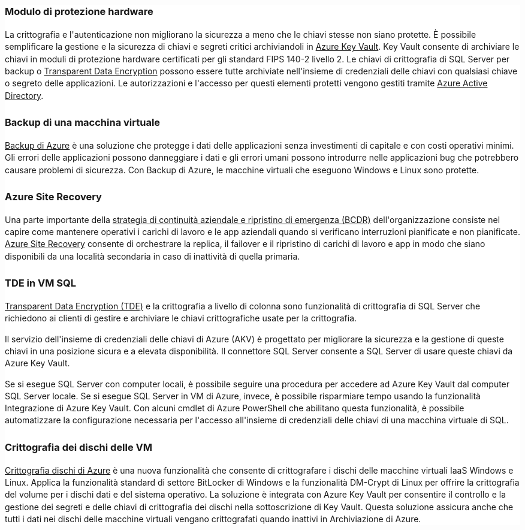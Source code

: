 ### <a name="hardware-security-module"></a>Modulo di protezione hardware
La crittografia e l'autenticazione non migliorano la sicurezza a meno che le chiavi stesse non siano protette. È possibile semplificare la gestione e la sicurezza di chiavi e segreti critici archiviandoli in [Azure Key Vault](../../key-vault/key-vault-overview.md). Key Vault consente di archiviare le chiavi in moduli di protezione hardware certificati per gli standard FIPS 140-2 livello 2. Le chiavi di crittografia di SQL Server per backup o [Transparent Data Encryption](https://msdn.microsoft.com/library/bb934049.aspx) possono essere tutte archiviate nell'insieme di credenziali delle chiavi con qualsiasi chiave o segreto delle applicazioni. Le autorizzazioni e l'accesso per questi elementi protetti vengono gestiti tramite [Azure Active Directory](https://azure.microsoft.com/documentation/services/active-directory/).

### <a name="virtual-machine-backup"></a>Backup di una macchina virtuale
[Backup di Azure](../../backup/backup-overview.md) è una soluzione che protegge i dati delle applicazioni senza investimenti di capitale e con costi operativi minimi. Gli errori delle applicazioni possono danneggiare i dati e gli errori umani possono introdurre nelle applicazioni bug che potrebbero causare problemi di sicurezza. Con Backup di Azure, le macchine virtuali che eseguono Windows e Linux sono protette.

### <a name="azure-site-recovery"></a>Azure Site Recovery
Una parte importante della [strategia di continuità aziendale e ripristino di emergenza (BCDR)](../../best-practices-availability-paired-regions.md) dell'organizzazione consiste nel capire come mantenere operativi i carichi di lavoro e le app aziendali quando si verificano interruzioni pianificate e non pianificate. [Azure Site Recovery](../../site-recovery/site-recovery-overview.md) consente di orchestrare la replica, il failover e il ripristino di carichi di lavoro e app in modo che siano disponibili da una località secondaria in caso di inattività di quella primaria.

### <a name="sql-vm-tde"></a>TDE in VM SQL
[Transparent Data Encryption (TDE)](../../virtual-machines/windows/sqlclassic/virtual-machines-windows-classic-ps-sql-keyvault.md) e la crittografia a livello di colonna sono funzionalità di crittografia di SQL Server che richiedono ai clienti di gestire e archiviare le chiavi crittografiche usate per la crittografia.

Il servizio dell'insieme di credenziali delle chiavi di Azure (AKV) è progettato per migliorare la sicurezza e la gestione di queste chiavi in una posizione sicura e a elevata disponibilità. Il connettore SQL Server consente a SQL Server di usare queste chiavi da Azure Key Vault.

Se si esegue SQL Server con computer locali, è possibile seguire una procedura per accedere ad Azure Key Vault dal computer SQL Server locale. Se si esegue SQL Server in VM di Azure, invece, è possibile risparmiare tempo usando la funzionalità Integrazione di Azure Key Vault. Con alcuni cmdlet di Azure PowerShell che abilitano questa funzionalità, è possibile automatizzare la configurazione necessaria per l'accesso all'insieme di credenziali delle chiavi di una macchina virtuale di SQL.

### <a name="vm-disk-encryption"></a>Crittografia dei dischi delle VM
[Crittografia dischi di Azure](../azure-security-disk-encryption-overview.md) è una nuova funzionalità che consente di crittografare i dischi delle macchine virtuali IaaS Windows e Linux. Applica la funzionalità standard di settore BitLocker di Windows e la funzionalità DM-Crypt di Linux per offrire la crittografia del volume per i dischi dati e del sistema operativo. La soluzione è integrata con Azure Key Vault per consentire il controllo e la gestione dei segreti e delle chiavi di crittografia dei dischi nella sottoscrizione di Key Vault. Questa soluzione assicura anche che tutti i dati nei dischi delle macchine virtuali vengano crittografati quando inattivi in Archiviazione di Azure.
